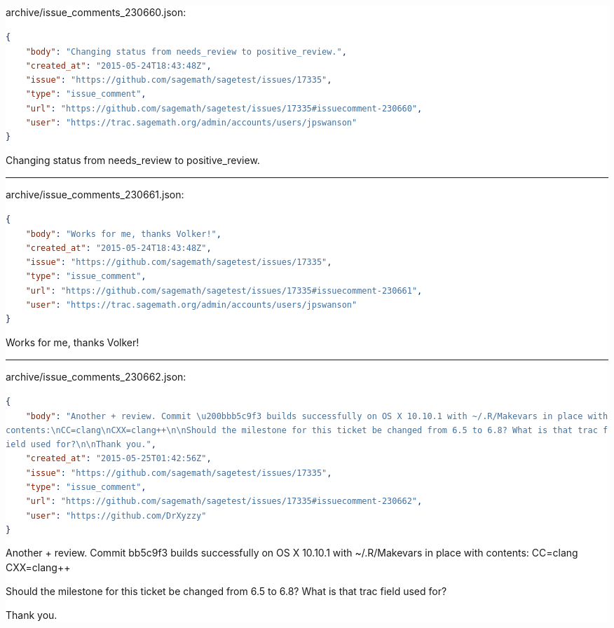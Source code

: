 archive/issue_comments_230660.json:
```json
{
    "body": "Changing status from needs_review to positive_review.",
    "created_at": "2015-05-24T18:43:48Z",
    "issue": "https://github.com/sagemath/sagetest/issues/17335",
    "type": "issue_comment",
    "url": "https://github.com/sagemath/sagetest/issues/17335#issuecomment-230660",
    "user": "https://trac.sagemath.org/admin/accounts/users/jpswanson"
}
```

Changing status from needs_review to positive_review.



---

archive/issue_comments_230661.json:
```json
{
    "body": "Works for me, thanks Volker!",
    "created_at": "2015-05-24T18:43:48Z",
    "issue": "https://github.com/sagemath/sagetest/issues/17335",
    "type": "issue_comment",
    "url": "https://github.com/sagemath/sagetest/issues/17335#issuecomment-230661",
    "user": "https://trac.sagemath.org/admin/accounts/users/jpswanson"
}
```

Works for me, thanks Volker!



---

archive/issue_comments_230662.json:
```json
{
    "body": "Another + review. Commit \u200bbb5c9f3 builds successfully on OS X 10.10.1 with ~/.R/Makevars in place with contents:\nCC=clang\nCXX=clang++\n\nShould the milestone for this ticket be changed from 6.5 to 6.8? What is that trac field used for?\n\nThank you.",
    "created_at": "2015-05-25T01:42:56Z",
    "issue": "https://github.com/sagemath/sagetest/issues/17335",
    "type": "issue_comment",
    "url": "https://github.com/sagemath/sagetest/issues/17335#issuecomment-230662",
    "user": "https://github.com/DrXyzzy"
}
```

Another + review. Commit ​bb5c9f3 builds successfully on OS X 10.10.1 with ~/.R/Makevars in place with contents:
CC=clang
CXX=clang++

Should the milestone for this ticket be changed from 6.5 to 6.8? What is that trac field used for?

Thank you.
